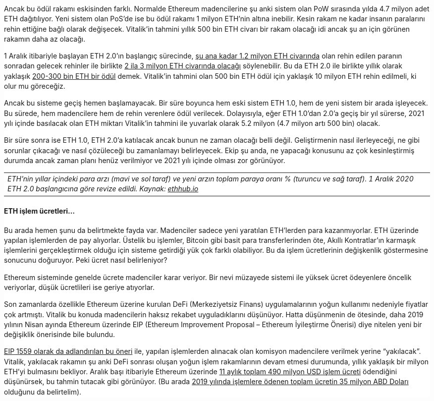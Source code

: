 Ancak bu ödül rakamı eskisinden farklı. Normalde Ethereum madencilerine şu anki sistem olan PoW sırasında yılda 4.7 milyon adet ETH dağıtılıyor. Yeni sistem olan PoS’de ise bu ödül rakamı 1 milyon ETH’nin altına inebilir. Kesin rakam ne kadar insanın paralarını rehin ettiğine bağlı olarak değişecek. Vitalik’in tahmini yıllık 500 bin ETH civarı bir rakam olacağı idi ancak şu an için görünen rakamın daha az olacağı.

1 Aralık itibariyle başlayan ETH 2.0’ın başlangıç sürecinde, [şu ana kadar 1.2 milyon ETH civarında](https://turansert.com/genel/2020/12/08/TH&a=ETH&a=ETH&c=&c=&c=&c=&category=ETH%202.0&e=&e=&e=&e=&m=eth2.StakingPhase0GoalPercent&m=eth2.StakingVolumeSum&m=eth2.StakingTotalVolumeSum&m=eth2.StakingTotalValidatorsCount&mAvg=0&mAvg=0&mAvg=0&mAvg=0&mMedian=0&mMedian=0&mMedian=0&mMedian=0&mScl=lin&mScl=lin&mScl=lin&mScl=lin&miner=&miner=&miner=&miner=&resolution=24h&resolution=24h&resolution=24h&resolution=24h) olan rehin edilen paranın sonradan gelecek rehinler ile birlikte [2 ila 3 milyon ETH civarında olacağı](https://beaconscan.com/) söylenebilir. Bu da ETH 2.0 ile birlikte yıllık olarak yaklaşık [200-300 bin ETH bir ödül](https://docs.ethhub.io/ethereum-basics/monetary-policy/#proof-of-stake-impact) demek. Vitalik’in tahmini olan 500 bin ETH ödül için yaklaşık 10 milyon ETH rehin edilmeli, ki olur mu göreceğiz.

Ancak bu sisteme geçiş hemen başlamayacak. Bir süre boyunca hem eski sistem ETH 1.0, hem de yeni sistem bir arada işleyecek. Bu sürede, hem madencilere hem de rehin verenlere ödül verilecek. Dolayısıyla, eğer ETH 1.0’dan 2.0’a geçiş bir yıl sürerse, 2021 yılı içinde basılacak olan ETH miktarı Vitalik’in tahmini ile yuvarlak olarak 5.2 milyon \(4.7 milyon artı 500 bin\) olacak.

Bir süre sonra ise ETH 1.0, ETH 2.0’a katılacak ancak bunun ne zaman olacağı belli değil. Geliştirmenin nasıl ilerleyeceği, ne gibi sorunlar çıkacağı ve nasıl çözüleceği bu zamanlamayı belirleyecek. Ekip şu anda, ne yapacağı konusunu az çok kesinleştirmiş durumda ancak zaman planı henüz verilmiyor ve 2021 yılı içinde olması zor görünüyor.

|  |
| :--- |
| _ETH’nin yıllar içindeki para arzı \(mavi ve sol taraf\) ve yeni arzın toplam paraya oranı % \(turuncu ve sağ taraf\). 1 Aralık 2020 ETH 2.0 başlangıcına göre revize edildi. Kaynak:_ [_ethhub.io_](https://docs.ethhub.io/ethereum-basics/monetary-policy/#proof-of-stake-impact) |

#### ETH işlem ücretleri…

Bu arada hemen şunu da belirtmekte fayda var. Madenciler sadece yeni yaratılan ETH’lerden para kazanmıyorlar. ETH üzerinde yapılan işlemlerden de pay alıyorlar. Üstelik bu işlemler, Bitcoin gibi basit para transferlerinden öte, Akıllı Kontratlar’ın karmaşık işlemlerini gerçekleştirmek olduğu için sisteme getirdiği yük çok farklı olabiliyor. Bu da işlem ücretlerinin değişkenlik göstermesine sonucunu doğuruyor. Peki ücret nasıl belirleniyor?

Ethereum sisteminde genelde ücrete madenciler karar veriyor. Bir nevi müzayede sistemi ile yüksek ücret ödeyenlere öncelik veriyorlar, düşük ücretlileri ise geriye atıyorlar.

Son zamanlarda özellikle Ethereum üzerine kurulan DeFi \(Merkeziyetsiz Finans\) uygulamalarının yoğun kullanımı nedeniyle fiyatlar çok artmıştı. Vitalik bu konuda madencilerin haksız rekabet uyguladıklarını düşünüyor. Hatta düşünmenin de ötesinde, daha 2019 yılının Nisan ayında Ethereum üzerinde EIP \(Ethereum Improvement Proposal – Ethereum İyileştirme Önerisi\) diye nitelen yeni bir değişiklik önerisinde bile bulundu.

[EIP 1559 olarak da adlandırılan bu öneri](https://eips.ethereum.org/EIPS/eip-1559) ile, yapılan işlemlerden alınacak olan komisyon madencilere verilmek yerine “yakılacak”. Vitalik, yakılacak rakamın şu anki DeFi sonrası oluşan yoğun işlem rakamlarının devam etmesi durumunda, yıllık yaklaşık bir milyon ETH’yi bulmasını bekliyor. Aralık başı itibariyle Ethereum üzerinde [11 aylık toplam 490 milyon USD işlem ücreti](https://formula-builder.coinmetrics.io/#369) ödendiğini düşünürsek, bu tahmin tutacak gibi görünüyor. \(Bu arada [2019 yılında işlemlere ödenen toplam ücretin 35 milyon ABD Doları](https://formula-builder.coinmetrics.io/#371) olduğunu da belirtelim\).
